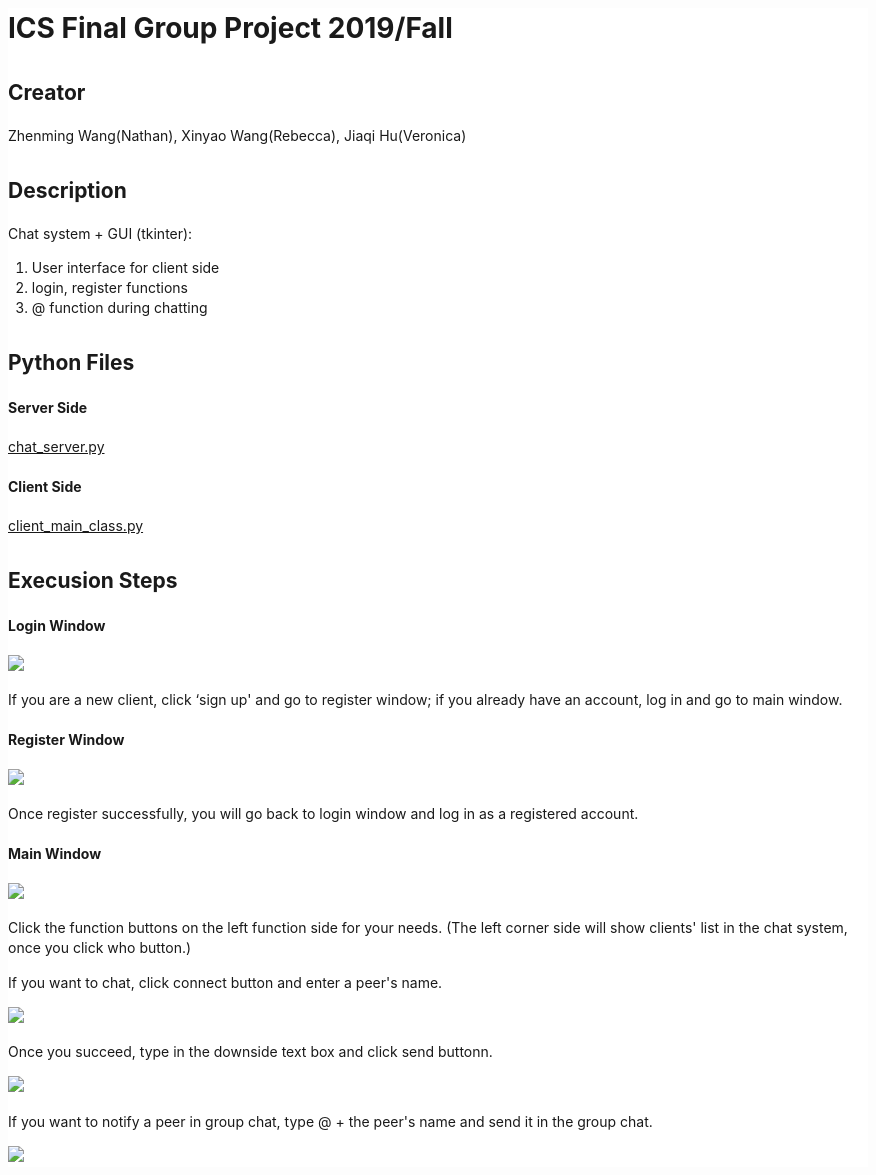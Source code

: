 # ICS Final Group Project 2019/Fall

## Creator
Zhenming Wang(Nathan), Xinyao Wang(Rebecca), Jiaqi Hu(Veronica)

## Description
Chat system + GUI (tkinter):
  1. User interface for client side
  2. login, register functions
  3. @ function during chatting
  
## Python Files
#### Server Side 
[chat_server.py](https://github.com/veronica-hu/ICS-pro/blob/master/chat_server.py)

#### Client Side
[client_main_class.py](https://github.com/veronica-hu/ICS-pro/blob/master/client_main_class.py)

## Execusion Steps
#### Login Window
<img src="https://github.com/veronica-hu/icspro-img/blob/master/login0.png" width="500">

If you are a new client, click ‘sign up' and go to register window; if you already have an account, log in and go to main window.

#### Register Window
<img src="https://github.com/veronica-hu/icspro-img/blob/master/register0.png" width="500">

Once register successfully, you will go back to login window and log in as a registered account.

#### Main Window
<img src="https://github.com/veronica-hu/icspro-img/blob/master/main.png" width="700">

Click the function buttons on the left function side for your needs.
(The left corner side will show clients' list in the chat system, once you click who button.)

If you want to chat, click connect button and enter a peer's name.

<img src="https://github.com/veronica-hu/icspro-img/blob/master/connect0.png" width="500">

Once you succeed, type in the downside text box and click send buttonn.

<img src="https://github.com/veronica-hu/icspro-img/blob/master/connect.png" width="800">

If you want to notify a peer in group chat, type @ + the peer's name and send it in the group chat.

<img src="https://github.com/veronica-hu/icspro-img/blob/master/%40.png" width="800">





